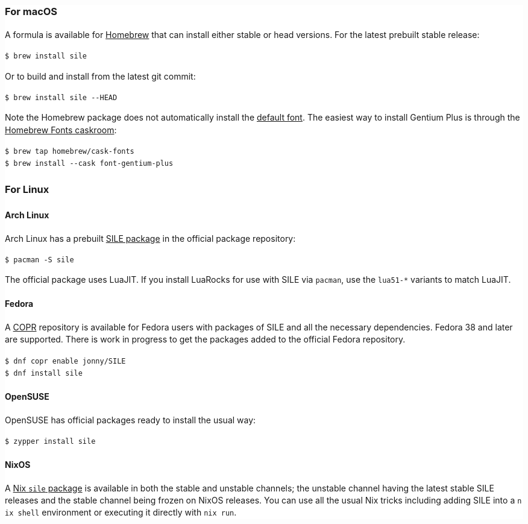 ### For macOS

A formula is available for [Homebrew][brew] that can install either stable or head versions.
For the latest prebuilt stable release:

```console
$ brew install sile
```

Or to build and install from the latest git commit:

```console
$ brew install sile --HEAD
```

Note the Homebrew package does not automatically install the [default font](#default-font).
The easiest way to install Gentium Plus is through the [Homebrew Fonts caskroom][brewfonts]:

```console
$ brew tap homebrew/cask-fonts
$ brew install --cask font-gentium-plus
```

### For Linux

#### Arch Linux

Arch Linux has a prebuilt [SILE package][arch-sile] in the official package repository:

```console
$ pacman -S sile
```

The official package uses LuaJIT.
If you install LuaRocks for use with SILE via `pacman`, use the `lua51-*` variants to match LuaJIT.

#### Fedora

A [COPR][copr] repository is available for Fedora users with packages of SILE and all the necessary dependencies.
Fedora 38 and later are supported.
There is work in progress to get the packages added to the official Fedora repository.

```console
$ dnf copr enable jonny/SILE
$ dnf install sile
```

#### OpenSUSE

OpenSUSE has official packages ready to install the usual way:

```console
$ zypper install sile
```

#### NixOS

A [Nix `sile` package][nix] is available in both the stable and unstable channels;
  the unstable channel having the latest stable SILE releases and the stable channel being frozen on NixOS releases.
You can use all the usual Nix tricks including adding SILE into a `nix shell` environment or executing it directly with `nix run`.


  [alerque-arch]: https://wiki.archlinux.org/index.php/Unofficial_user_repositories#alerque
  [arch-sile]: https://archlinux.org/packages/extra/x86_64/sile/
  [aur]: https://wiki.archlinux.org/index.php/Arch_User_Repository
  [azure]: https://dev.azure.com/sile-typesetter/sile/_build?view=runs
  [brew]: http://brew.sh
  [brewfonts]: https://github.com/Homebrew/homebrew-cask-fonts
  [copr]: https://copr.fedorainfracloud.org/coprs/jonny/SILE/
  [doc]: http://sile-typesetter.org/manual/sile-latest.pdf
  [examples]: http://www.sile-typesetter.org/examples/
  [faq]: https://github.com/sile-typesetter/sile/wiki/faq
  [gentium]: http://software.sil.org/gentium/download/
  [github]: https://github.com/sile-typesetter/sile
  [hack]: https://sourcefoundry.org/hack/
  [harfbuzz]: http://www.freedesktop.org/wiki/Software/HarfBuzz/
  [icu]: http://icu-project.org
  [indesign]: https://en.wikipedia.org/wiki/Adobe_InDesign
  [libertinus]: https://github.com/alerque/libertinus
  [libtexpdf]: https://github.com/sile-typesetter/libtexpdf
  [license]: http://choosealicense.com/licenses/mit/
  [linuxbrew]: https://docs.brew.sh/Homebrew-on-Linux
  [list-en]: https://groups.google.com/d/forum/sile-users
  [luarocks]: http://luarocks.org/en/Download
  [nix-flakes]: https://wiki.nixos.org/wiki/Flakes#Installing_flakes
  [nix]: https://nixos.org/nix
  [ports]: http://ports.su/print/sile
  [ppa]: https://launchpad.net/~sile-typesetter/+archive/ubuntu/sile
  [releases]: https://github.com/sile-typesetter/sile/releases
  [rockspec]: https://github.com/sile-typesetter/sile/blob/master/sile-dev-1.rockspec
  [sile]: http://www.sile-typesetter.org/
  [tex]: https://en.wikipedia.org/wiki/TeX
  [typesetting]: https://en.wikipedia.org/wiki/Typesetting